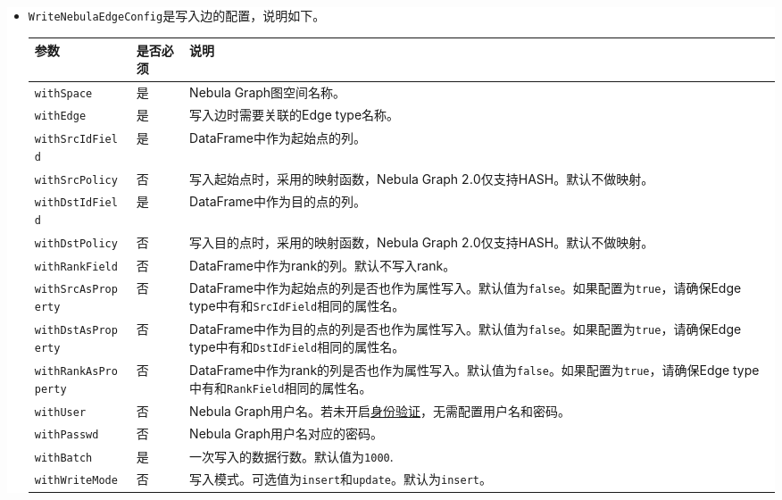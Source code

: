 - `WriteNebulaEdgeConfig`是写入边的配置，说明如下。

  |参数|是否必须|说明|
  |:---|:---|:---|
  |`withSpace`  |是|  Nebula Graph图空间名称。  |
  |`withEdge`  |是|  写入边时需要关联的Edge type名称。  |
  |`withSrcIdField`  |是|  DataFrame中作为起始点的列。  |
  |`withSrcPolicy`  |否| 写入起始点时，采用的映射函数，Nebula Graph 2.0仅支持HASH。默认不做映射。   |
  |`withDstIdField`  |是| DataFrame中作为目的点的列。   |
  |`withDstPolicy`  |否| 写入目的点时，采用的映射函数，Nebula Graph 2.0仅支持HASH。默认不做映射。   |
  |`withRankField`  |否| DataFrame中作为rank的列。默认不写入rank。   |
  |`withSrcAsProperty`  |否| DataFrame中作为起始点的列是否也作为属性写入。默认值为`false`。如果配置为`true`，请确保Edge type中有和`SrcIdField`相同的属性名。   |
  |`withDstAsProperty`  |否| DataFrame中作为目的点的列是否也作为属性写入。默认值为`false`。如果配置为`true`，请确保Edge type中有和`DstIdField`相同的属性名。   |
  |`withRankAsProperty`  |否| DataFrame中作为rank的列是否也作为属性写入。默认值为`false`。如果配置为`true`，请确保Edge type中有和`RankField`相同的属性名。   |
  |`withUser`  |否|  Nebula Graph用户名。若未开启[身份验证](7.data-security/1.authentication/1.authentication.md)，无需配置用户名和密码。  |
  |`withPasswd`  |否|  Nebula Graph用户名对应的密码。  |
  |`withBatch`  |是|  一次写入的数据行数。默认值为`1000`.  |
  |`withWriteMode`|否|写入模式。可选值为`insert`和`update`。默认为`insert`。|
